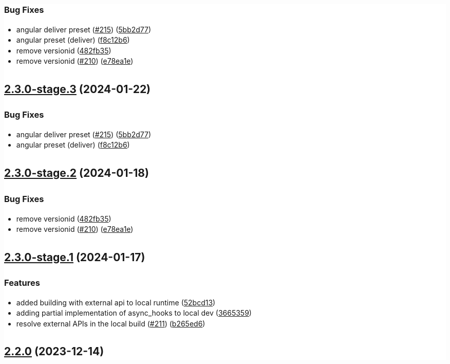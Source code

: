 
### Bug Fixes

* angular deliver preset ([#215](https://github.com/aziontech/vulcan/issues/215)) ([5bb2d77](https://github.com/aziontech/vulcan/commit/5bb2d77c5ca40ef688f50826a55bf384759b5a61))
* angular preset (deliver) ([f8c12b6](https://github.com/aziontech/vulcan/commit/f8c12b6c0e475a4ee77b127d9be3c2d3ac6b9e49))
* remove versionid ([482fb35](https://github.com/aziontech/vulcan/commit/482fb3509a05967b6ad6879f209341d6dcce26ad))
* remove versionid ([#210](https://github.com/aziontech/vulcan/issues/210)) ([e78ea1e](https://github.com/aziontech/vulcan/commit/e78ea1e8e1f913e67b9e4b577b01e90437d68884))

## [2.3.0-stage.3](https://github.com/aziontech/vulcan/compare/v2.3.0-stage.2...v2.3.0-stage.3) (2024-01-22)


### Bug Fixes

* angular deliver preset ([#215](https://github.com/aziontech/vulcan/issues/215)) ([5bb2d77](https://github.com/aziontech/vulcan/commit/5bb2d77c5ca40ef688f50826a55bf384759b5a61))
* angular preset (deliver) ([f8c12b6](https://github.com/aziontech/vulcan/commit/f8c12b6c0e475a4ee77b127d9be3c2d3ac6b9e49))

## [2.3.0-stage.2](https://github.com/aziontech/vulcan/compare/v2.3.0-stage.1...v2.3.0-stage.2) (2024-01-18)


### Bug Fixes

* remove versionid ([482fb35](https://github.com/aziontech/vulcan/commit/482fb3509a05967b6ad6879f209341d6dcce26ad))
* remove versionid ([#210](https://github.com/aziontech/vulcan/issues/210)) ([e78ea1e](https://github.com/aziontech/vulcan/commit/e78ea1e8e1f913e67b9e4b577b01e90437d68884))

## [2.3.0-stage.1](https://github.com/aziontech/vulcan/compare/v2.2.0...v2.3.0-stage.1) (2024-01-17)


### Features

* added building with external api to local runtime ([52bcd13](https://github.com/aziontech/vulcan/commit/52bcd13451e3c3db7e73854dfe52845a8aeb691e))
* adding partial implementation of async_hooks to local dev ([3665359](https://github.com/aziontech/vulcan/commit/36653598f4c270c73c9375190c9da67a035965b8))
* resolve external APIs in the local build ([#211](https://github.com/aziontech/vulcan/issues/211)) ([b265ed6](https://github.com/aziontech/vulcan/commit/b265ed613ec9f2702df6f469e0bb6a63799e93de))

## [2.2.0](https://github.com/aziontech/vulcan/compare/v2.1.0...v2.2.0) (2023-12-14)

